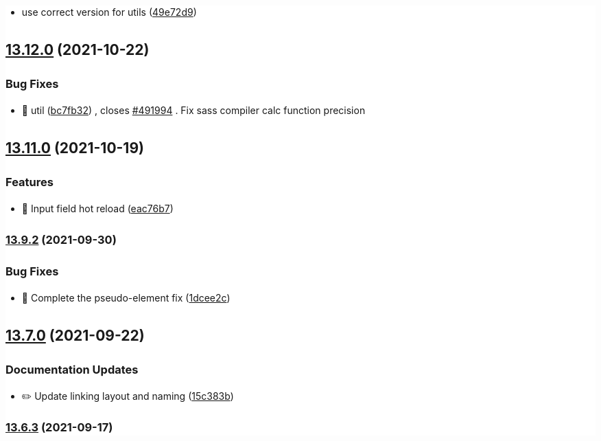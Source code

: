 * use correct version for
  utils ([49e72d9](https://dev.azure.com/if-it/If%20Design%20Hub/_git/ids-core/commit/49e72d9dbadd37b2ed3f1ec47ddab38678af5643?refName=refs%2Fheads%2Fmaster))

## [13.12.0](https://dev.azure.com/if-it/If%20Design%20Hub/_git/ids-core/branchCompare?baseVersion=GTv13.11.0&targetVersion=GTv13.12.0&_a=commits) (2021-10-22)

### Bug Fixes

* 🐛
  util ([bc7fb32](https://dev.azure.com/if-it/If%20Design%20Hub/_git/ids-core/commit/bc7fb32a79e0b858a07bd10c2465d2cd02c18c5a?refName=refs%2Fheads%2Fmaster))
  ,
  closes [#491994](https://dev.azure.com/if-it/If%20Design%20Hub/_boards/board/t/If%20Design%20Hub%20Team/Stories/?workitem=491994)
  . Fix sass compiler calc function precision

## [13.11.0](https://dev.azure.com/if-it/If%20Design%20Hub/_git/ids-core/branchCompare?baseVersion=GTv13.10.6&targetVersion=GTv13.11.0&_a=commits) (2021-10-19)

### Features

* 🎸 Input field hot
  reload ([eac76b7](https://dev.azure.com/if-it/If%20Design%20Hub/_git/ids-core/commit/eac76b73365c3eb27bc16c055159f6d12488bf3c?refName=refs%2Fheads%2Fmaster))

### [13.9.2](https://dev.azure.com/if-it/If%20Design%20Hub/_git/ids-core/branchCompare?baseVersion=GTv13.9.1&targetVersion=GTv13.9.2&_a=commits) (2021-09-30)

### Bug Fixes

* 🐛 Complete the pseudo-element
  fix ([1dcee2c](https://dev.azure.com/if-it/If%20Design%20Hub/_git/ids-core/commit/1dcee2c9c9816b40cc846d995ec10467867fe216?refName=refs%2Fheads%2Fmaster))

## [13.7.0](https://dev.azure.com/if-it/If%20Design%20Hub/_git/ids-core/branchCompare?baseVersion=GTv13.6.3&targetVersion=GTv13.7.0&_a=commits) (2021-09-22)

### Documentation Updates

* ✏️ Update linking layout and
  naming ([15c383b](https://dev.azure.com/if-it/If%20Design%20Hub/_git/ids-core/commit/15c383b90f66d58cfc78edfacb37e87d992db1d9?refName=refs%2Fheads%2Fmaster))

### [13.6.3](https://dev.azure.com/if-it/If%20Design%20Hub/_git/ids-core/branchCompare?baseVersion=GTv13.6.2&targetVersion=GTv13.6.3&_a=commits) (2021-09-17)
